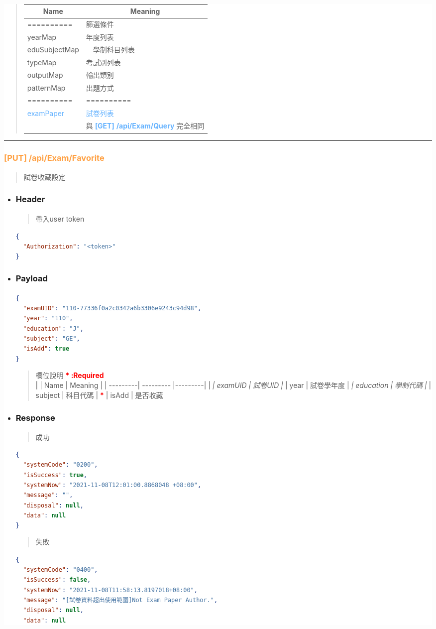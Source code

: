   > | Name | Meaning |
  > | ---- |---------|
  > | ========== | 篩選條件 |
  > | yearMap | 年度列表 
  > | eduSubjectMap |　學制科目列表
  > | typeMap | 考試別列表
  > | outputMap | 輸出類別 
  > | patternMap | 出題方式
  > | ========== | ========== |
  > | <font color=#66B3FF> examPaper </font> | <font color=#66B3FF> 試卷列表 </font>
  > | | 與 **<font color=#66B3FF>[GET] /api/Exam/Query</font>**  完全相同
---

### **<font color=#FFA042>[PUT] /api/Exam/Favorite </font>**
> 試卷收藏設定

* ### Header
  > 帶入user token
  ```json
  {
    "Authorization": "<token>"
  }
  ```
* ### Payload
  ```json
  {
    "examUID": "110-77336f0a2c0342a6b3306e9243c94d98",
    "year": "110",
    "education": "J",
    "subject": "GE",
    "isAdd": true
  }
  ```
  > 欄位說明
  > <b><font color=#FF0000>* :Required</font></b><br/>
  > |  | Name        | Meaning |
  > | ---------| ---------   |---------|
  > | <b><font color=#FF0000>*</font></b> | examUID   | 試卷UID
  > | <b><font color=#FF0000>*</font></b> | year      | 試卷學年度
  > | <b><font color=#FF0000>*</font></b> | education | 學制代碼
  > | <b><font color=#FF0000>*</font></b> | subject   | 科目代碼
  > | <b><font color=#FF0000>*</font></b> | isAdd     | 是否收藏

* ### Response
  > 成功
  ```json
  {
    "systemCode": "0200",
    "isSuccess": true,
    "systemNow": "2021-11-08T12:01:00.8868048 +08:00",
    "message": "",
    "disposal": null,
    "data": null
  }
  ```
  > 失敗
  ```json
  {
    "systemCode": "0400",
    "isSuccess": false,
    "systemNow": "2021-11-08T11:58:13.8197018+08:00",
    "message": "[試卷資料超出使用範圍]Not Exam Paper Author.",
    "disposal": null,
    "data": null
  ```